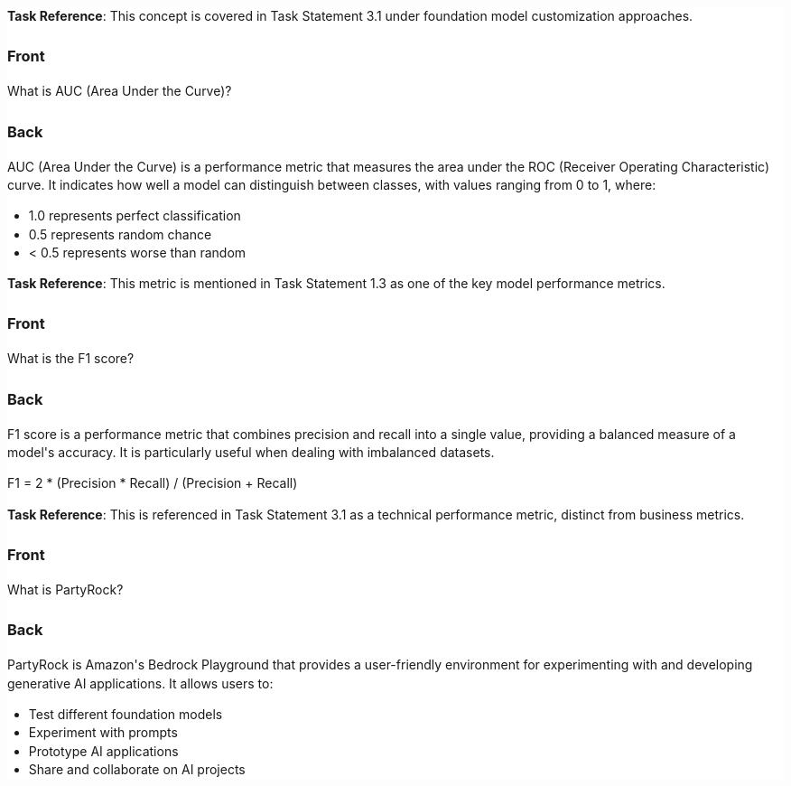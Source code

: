 **Task Reference**: This concept is covered in Task Statement 3.1 under foundation model customization approaches.





### Front

What is AUC (Area Under the Curve)?

### Back

AUC (Area Under the Curve) is a performance metric that measures the area under the ROC (Receiver Operating Characteristic) curve. It indicates how well a model can distinguish between classes, with values ranging from 0 to 1, where:
- 1.0 represents perfect classification
- 0.5 represents random chance
- < 0.5 represents worse than random

**Task Reference**: This metric is mentioned in Task Statement 1.3 as one of the key model performance metrics.





### Front

What is the F1 score?

### Back

F1 score is a performance metric that combines precision and recall into a single value, providing a balanced measure of a model's accuracy. It is particularly useful when dealing with imbalanced datasets.

F1 = 2 * (Precision * Recall) / (Precision + Recall)

**Task Reference**: This is referenced in Task Statement 3.1 as a technical performance metric, distinct from business metrics.





### Front

What is PartyRock?

### Back

PartyRock is Amazon's Bedrock Playground that provides a user-friendly environment for experimenting with and developing generative AI applications. It allows users to:
- Test different foundation models
- Experiment with prompts
- Prototype AI applications
- Share and collaborate on AI projects
